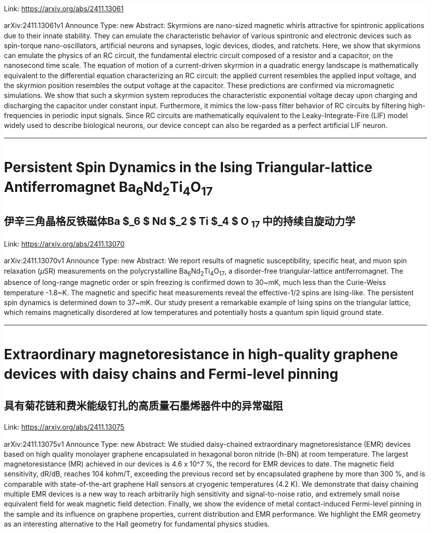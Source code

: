 Link: https://arxiv.org/abs/2411.13061

arXiv:2411.13061v1 Announce Type: new 
Abstract: Skyrmions are nano-sized magnetic whirls attractive for spintronic applications due to their innate stability. They can emulate the characteristic behavior of various spintronic and electronic devices such as spin-torque nano-oscillators, artificial neurons and synapses, logic devices, diodes, and ratchets. Here, we show that skyrmions can emulate the physics of an RC circuit, the fundamental electric circuit composed of a resistor and a capacitor, on the nanosecond time scale. The equation of motion of a current-driven skyrmion in a quadratic energy landscape is mathematically equivalent to the differential equation characterizing an RC circuit: the applied current resembles the applied input voltage, and the skyrmion position resembles the output voltage at the capacitor. These predictions are confirmed via micromagnetic simulations. We show that such a skyrmion system reproduces the characteristic exponential voltage decay upon charging and discharging the capacitor under constant input. Furthermore, it mimics the low-pass filter behavior of RC circuits by filtering high-frequencies in periodic input signals. Since RC circuits are mathematically equivalent to the Leaky-Integrate-Fire (LIF) model widely used to describe biological neurons, our device concept can also be regarded as a perfect artificial LIF neuron.


---
# Persistent Spin Dynamics in the Ising Triangular-lattice Antiferromagnet Ba$_6$Nd$_2$Ti$_4$O$_{17}$

## 伊辛三角晶格反铁磁体Ba $_6 $ Nd $_2 $ Ti $_4 $ O $_{17}$ 中的持续自旋动力学

Link: https://arxiv.org/abs/2411.13070

arXiv:2411.13070v1 Announce Type: new 
Abstract: We report results of magnetic susceptibility, specific heat, and muon spin relaxation ($\mu$SR) measurements on the polycrystalline Ba$_6$Nd$_2$Ti$_4$O$_{17}$, a disorder-free triangular-lattice antiferromagnet. The absence of long-range magnetic order or spin freezing is confirmed down to 30~mK, much less than the Curie-Weiss temperature -1.8~K. The magnetic and specific heat measurements reveal the effective-1/2 spins are Ising-like. The persistent spin dynamics is determined down to 37~mK. Our study present a remarkable example of Ising spins on the triangular lattice, which remains magnetically disordered at low temperatures and potentially hosts a quantum spin liquid ground state.


---
# Extraordinary magnetoresistance in high-quality graphene devices with daisy chains and Fermi-level pinning

## 具有菊花链和费米能级钉扎的高质量石墨烯器件中的异常磁阻

Link: https://arxiv.org/abs/2411.13075

arXiv:2411.13075v1 Announce Type: new 
Abstract: We studied daisy-chained extraordinary magnetoresistance (EMR) devices based on high quality monolayer graphene encapsulated in hexagonal boron nitride (h-BN) at room temperature. The largest magnetoresistance (MR) achieved in our devices is 4.6 x 10^7 %, the record for EMR devices to date. The magnetic field sensitivity, dR/dB, reaches 104 kohm/T, exceeding the previous record set by encapsulated graphene by more than 300 %, and is comparable with state-of-the-art graphene Hall sensors at cryogenic temperatures (4.2 K). We demonstrate that daisy chaining multiple EMR devices is a new way to reach arbitrarily high sensitivity and signal-to-noise ratio, and extremely small noise equivalent field for weak magnetic field detection. Finally, we show the evidence of metal contact-induced Fermi-level pinning in the sample and its influence on graphene properties, current distribution and EMR performance. We highlight the EMR geometry as an interesting alternative to the Hall geometry for fundamental physics studies.
